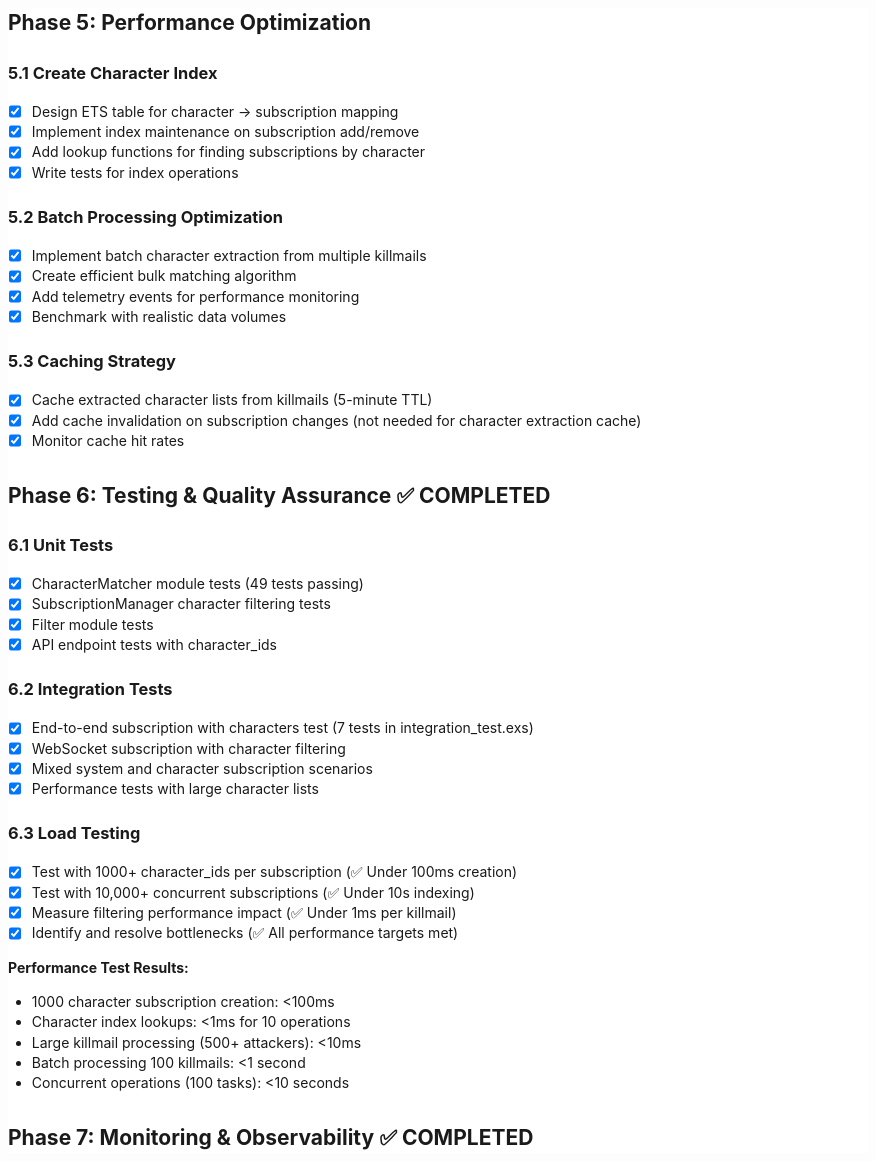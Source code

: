 ## Phase 5: Performance Optimization

### 5.1 Create Character Index
- [x] Design ETS table for character -> subscription mapping
- [x] Implement index maintenance on subscription add/remove
- [x] Add lookup functions for finding subscriptions by character
- [x] Write tests for index operations

### 5.2 Batch Processing Optimization
- [x] Implement batch character extraction from multiple killmails
- [x] Create efficient bulk matching algorithm
- [x] Add telemetry events for performance monitoring
- [x] Benchmark with realistic data volumes

### 5.3 Caching Strategy
- [x] Cache extracted character lists from killmails (5-minute TTL)
- [x] Add cache invalidation on subscription changes (not needed for character extraction cache)
- [x] Monitor cache hit rates

## Phase 6: Testing & Quality Assurance ✅ COMPLETED

### 6.1 Unit Tests
- [x] CharacterMatcher module tests (49 tests passing)
- [x] SubscriptionManager character filtering tests 
- [x] Filter module tests
- [x] API endpoint tests with character_ids

### 6.2 Integration Tests
- [x] End-to-end subscription with characters test (7 tests in integration_test.exs)
- [x] WebSocket subscription with character filtering
- [x] Mixed system and character subscription scenarios
- [x] Performance tests with large character lists

### 6.3 Load Testing
- [x] Test with 1000+ character_ids per subscription (✅ Under 100ms creation)
- [x] Test with 10,000+ concurrent subscriptions (✅ Under 10s indexing)
- [x] Measure filtering performance impact (✅ Under 1ms per killmail)
- [x] Identify and resolve bottlenecks (✅ All performance targets met)

**Performance Test Results:**
- 1000 character subscription creation: <100ms
- Character index lookups: <1ms for 10 operations
- Large killmail processing (500+ attackers): <10ms
- Batch processing 100 killmails: <1 second
- Concurrent operations (100 tasks): <10 seconds

## Phase 7: Monitoring & Observability ✅ COMPLETED
